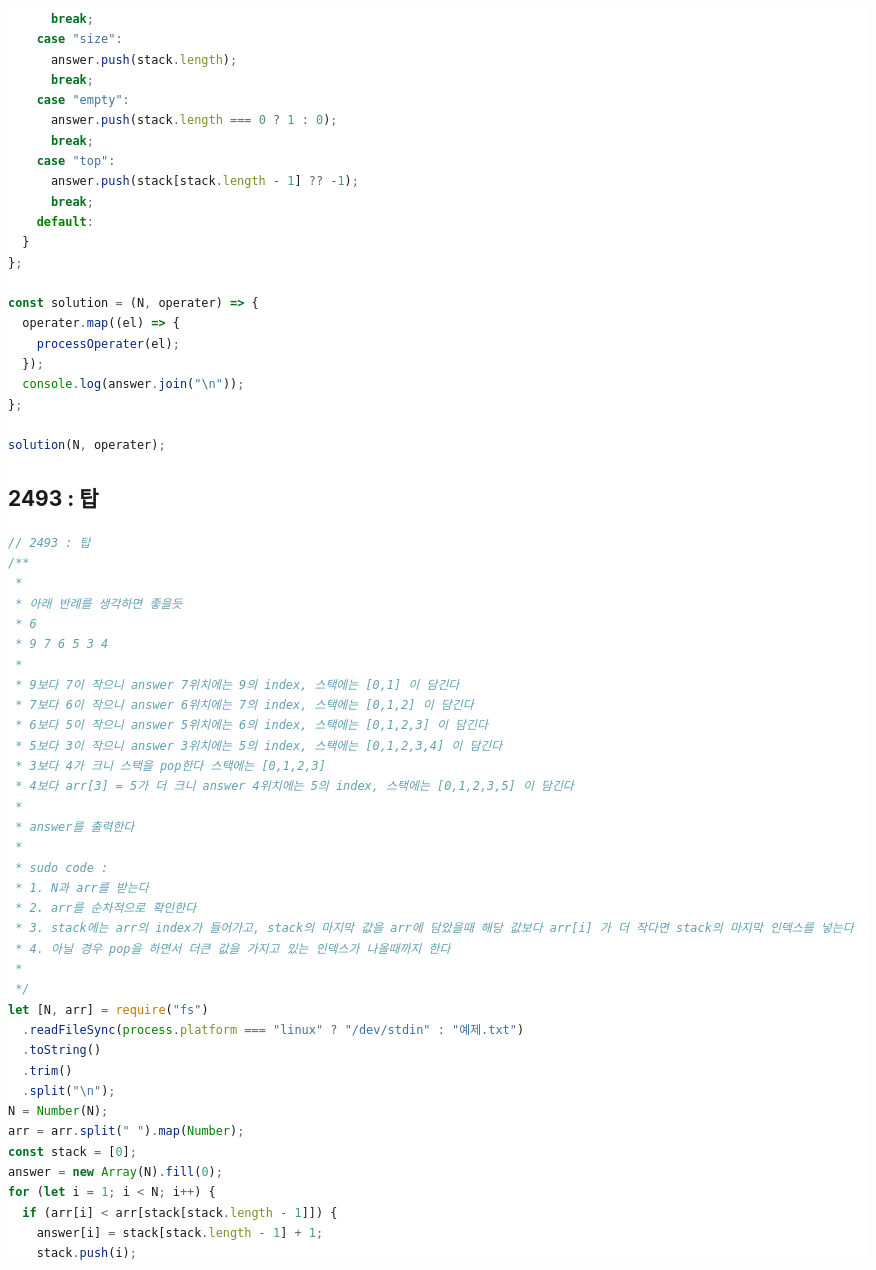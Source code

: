 ```jsx
      break;
    case "size":
      answer.push(stack.length);
      break;
    case "empty":
      answer.push(stack.length === 0 ? 1 : 0);
      break;
    case "top":
      answer.push(stack[stack.length - 1] ?? -1);
      break;
    default:
  }
};

const solution = (N, operater) => {
  operater.map((el) => {
    processOperater(el);
  });
  console.log(answer.join("\n"));
};

solution(N, operater);
```

## 2493 : 탑

```jsx
// 2493 : 탑
/**
 *
 * 아래 반례를 생각하면 좋을듯
 * 6
 * 9 7 6 5 3 4
 *
 * 9보다 7이 작으니 answer 7위치에는 9의 index, 스택에는 [0,1] 이 담긴다
 * 7보다 6이 작으니 answer 6위치에는 7의 index, 스택에는 [0,1,2] 이 담긴다
 * 6보다 5이 작으니 answer 5위치에는 6의 index, 스택에는 [0,1,2,3] 이 담긴다
 * 5보다 3이 작으니 answer 3위치에는 5의 index, 스택에는 [0,1,2,3,4] 이 담긴다
 * 3보다 4가 크니 스택을 pop한다 스택에는 [0,1,2,3]
 * 4보다 arr[3] = 5가 더 크니 answer 4위치에는 5의 index, 스택에는 [0,1,2,3,5] 이 담긴다
 *
 * answer를 출력한다
 *
 * sudo code :
 * 1. N과 arr를 받는다
 * 2. arr를 순차적으로 확인한다
 * 3. stack에는 arr의 index가 들어가고, stack의 마지막 값을 arr에 담았을때 해당 값보다 arr[i] 가 더 작다면 stack의 마지막 인덱스를 넣는다
 * 4. 아닐 경우 pop을 하면서 더큰 값을 가지고 있는 인덱스가 나올때까지 한다
 *
 */
let [N, arr] = require("fs")
  .readFileSync(process.platform === "linux" ? "/dev/stdin" : "예제.txt")
  .toString()
  .trim()
  .split("\n");
N = Number(N);
arr = arr.split(" ").map(Number);
const stack = [0];
answer = new Array(N).fill(0);
for (let i = 1; i < N; i++) {
  if (arr[i] < arr[stack[stack.length - 1]]) {
    answer[i] = stack[stack.length - 1] + 1;
    stack.push(i);
```